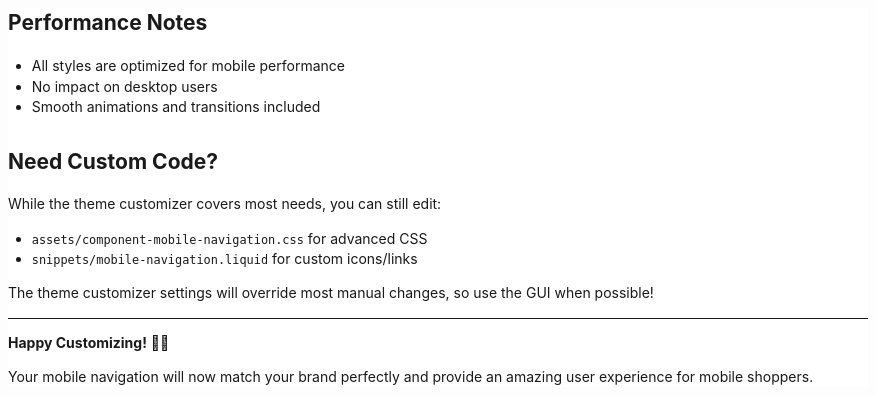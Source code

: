 ## Performance Notes
- All styles are optimized for mobile performance
- No impact on desktop users
- Smooth animations and transitions included

## Need Custom Code?
While the theme customizer covers most needs, you can still edit:
- `assets/component-mobile-navigation.css` for advanced CSS
- `snippets/mobile-navigation.liquid` for custom icons/links

The theme customizer settings will override most manual changes, so use the GUI when possible!

---

**Happy Customizing!** 🎨📱

Your mobile navigation will now match your brand perfectly and provide an amazing user experience for mobile shoppers.
